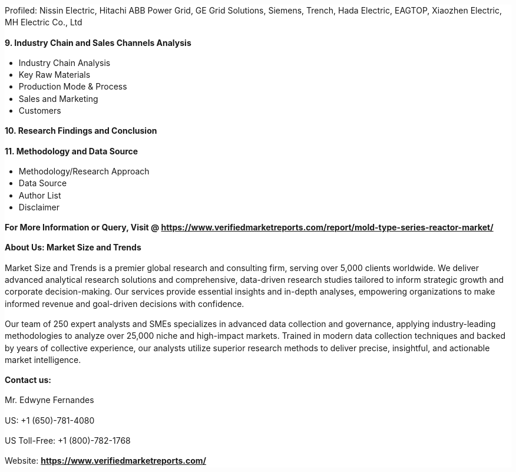 Profiled: Nissin Electric, Hitachi ABB Power Grid, GE Grid Solutions, Siemens, Trench, Hada Electric, EAGTOP, Xiaozhen Electric, MH Electric Co., Ltd</strong></p><p><strong>9. Industry Chain and Sales Channels Analysis</strong></p><ul><li>Industry Chain Analysis</li><li>Key Raw Materials</li><li>Production Mode &amp; Process</li><li>Sales and Marketing</li><li>Customers</li></ul><p><strong>10. Research Findings and Conclusion</strong></p><p><strong>11. Methodology and Data Source</strong></p><ul><li>Methodology/Research Approach</li><li>Data Source</li><li>Author List</li><li>Disclaimer</li></ul></p><p><strong>For More Information or Query, Visit @ <a href="https://www.verifiedmarketreports.com/report/mold-type-series-reactor-market/">https://www.verifiedmarketreports.com/report/mold-type-series-reactor-market/</a></strong></p><p><strong>About Us: Market Size and Trends</strong></p><p>Market Size and Trends is a premier global research and consulting firm, serving over 5,000 clients worldwide. We deliver advanced analytical research solutions and comprehensive, data-driven research studies tailored to inform strategic growth and corporate decision-making. Our services provide essential insights and in-depth analyses, empowering organizations to make informed revenue and goal-driven decisions with confidence.</p><p>Our team of 250 expert analysts and SMEs specializes in advanced data collection and governance, applying industry-leading methodologies to analyze over 25,000 niche and high-impact markets. Trained in modern data collection techniques and backed by years of collective experience, our analysts utilize superior research methods to deliver precise, insightful, and actionable market intelligence.</p><p><strong>Contact us:</strong></p><p>Mr. Edwyne Fernandes</p><p>US: +1 (650)-781-4080</p><p>US Toll-Free: +1 (800)-782-1768</p><p>Website: <strong><a href="https://www.verifiedmarketreports.com/">https://www.verifiedmarketreports.com/</a></strong></p>
